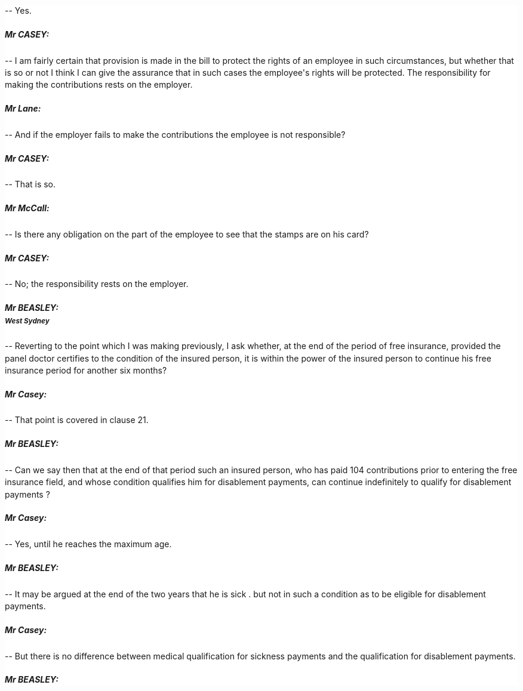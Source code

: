 --  Yes. 

##### Mr CASEY:

-- I am fairly certain that provision is made in the bill to protect the rights of an employee in such circumstances, but whether that is so or not I think I can give the assurance that in such cases the employee's rights will be protected. The responsibility for making the contributions rests on the employer. 

##### Mr Lane:

--  And if the employer fails to make the contributions the employee is not responsible? 

##### Mr CASEY:

-- That is so. 

##### Mr McCall:

-- Is there any obligation on the part of the employee to see that the stamps are on his card? 

##### Mr CASEY:

-- No; the responsibility rests on the employer. 

##### Mr BEASLEY:<br><small class="text-muted">West Sydney</small>

-- Reverting to the point which I was making previously, I ask whether, at the end of the period of free insurance, provided the panel doctor certifies to the condition of the insured person, it is within the power of the insured person to continue his free insurance period  for  another six months? 

##### Mr Casey:

--  That point is covered in clause 21. 

##### Mr BEASLEY:

-- Can we say then that at the end of that period such an insured person, who has paid 104 contributions prior to entering the free insurance field, and whose condition qualifies him for disablement payments, can continue indefinitely to qualify for disablement payments ? 

##### Mr Casey:

--  Yes, until he reaches the maximum age. 

##### Mr BEASLEY:

-- It may be argued at the end of the two years that he is sick . but not in such a condition as to be eligible for disablement payments. 

##### Mr Casey:

--  But there is no difference between medical qualification for sickness payments and the qualification for disablement payments. 

##### Mr BEASLEY:
